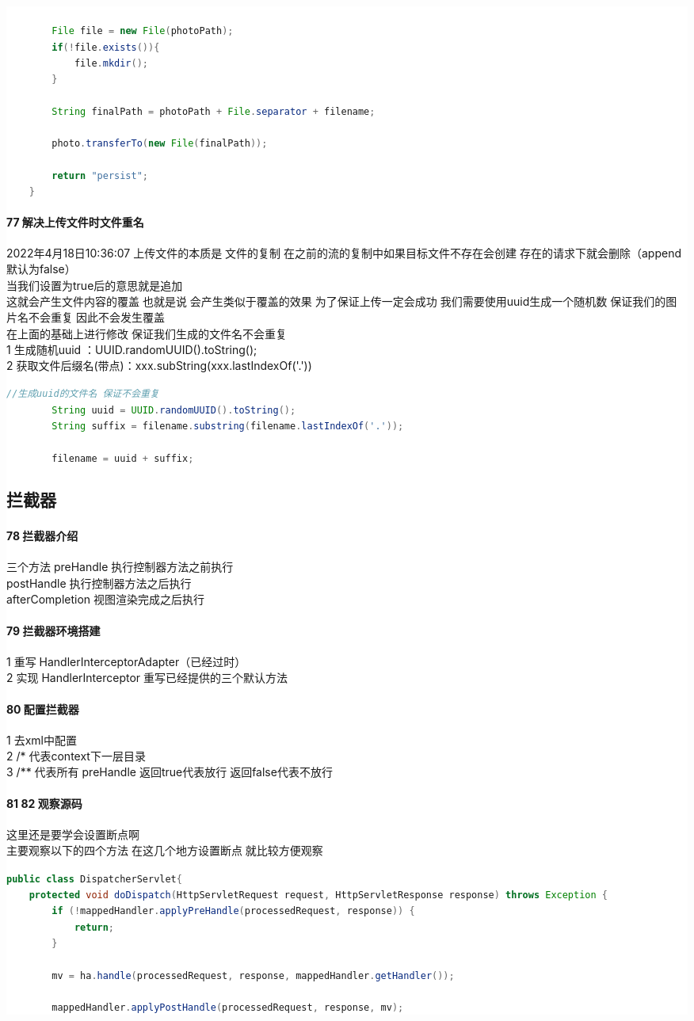 ```java

        File file = new File(photoPath);
        if(!file.exists()){
            file.mkdir();
        }

        String finalPath = photoPath + File.separator + filename;

        photo.transferTo(new File(finalPath));
        
        return "persist";
    }
```

#### 77 解决上传文件时文件重名
2022年4月18日10:36:07 
上传文件的本质是 文件的复制 
在之前的流的复制中如果目标文件不存在会创建 存在的请求下就会删除（append默认为false）  
当我们设置为true后的意思就是追加  
这就会产生文件内容的覆盖  也就是说 会产生类似于覆盖的效果
为了保证上传一定会成功 我们需要使用uuid生成一个随机数 保证我们的图片名不会重复 因此不会发生覆盖  
在上面的基础上进行修改 保证我们生成的文件名不会重复  
1 生成随机uuid ：UUID.randomUUID().toString();  
2 获取文件后缀名(带点)：xxx.subString(xxx.lastIndexOf('.'))
```java
//生成uuid的文件名 保证不会重复
        String uuid = UUID.randomUUID().toString();
        String suffix = filename.substring(filename.lastIndexOf('.'));

        filename = uuid + suffix;
```
## 拦截器
#### 78 拦截器介绍
三个方法 
preHandle 执行控制器方法之前执行  
postHandle 执行控制器方法之后执行  
afterCompletion 视图渲染完成之后执行  
#### 79 拦截器环境搭建
1 重写 HandlerInterceptorAdapter（已经过时）  
2 实现 HandlerInterceptor 重写已经提供的三个默认方法  

#### 80 配置拦截器
1 去xml中配置  
2 /* 代表context下一层目录  
3 /** 代表所有
preHandle 返回true代表放行 返回false代表不放行
#### 81 82 观察源码
这里还是要学会设置断点啊  
主要观察以下的四个方法 
在这几个地方设置断点 就比较方便观察 
```java
public class DispatcherServlet{
    protected void doDispatch(HttpServletRequest request, HttpServletResponse response) throws Exception {
        if (!mappedHandler.applyPreHandle(processedRequest, response)) {
            return;
        }

        mv = ha.handle(processedRequest, response, mappedHandler.getHandler());

        mappedHandler.applyPostHandle(processedRequest, response, mv);
```